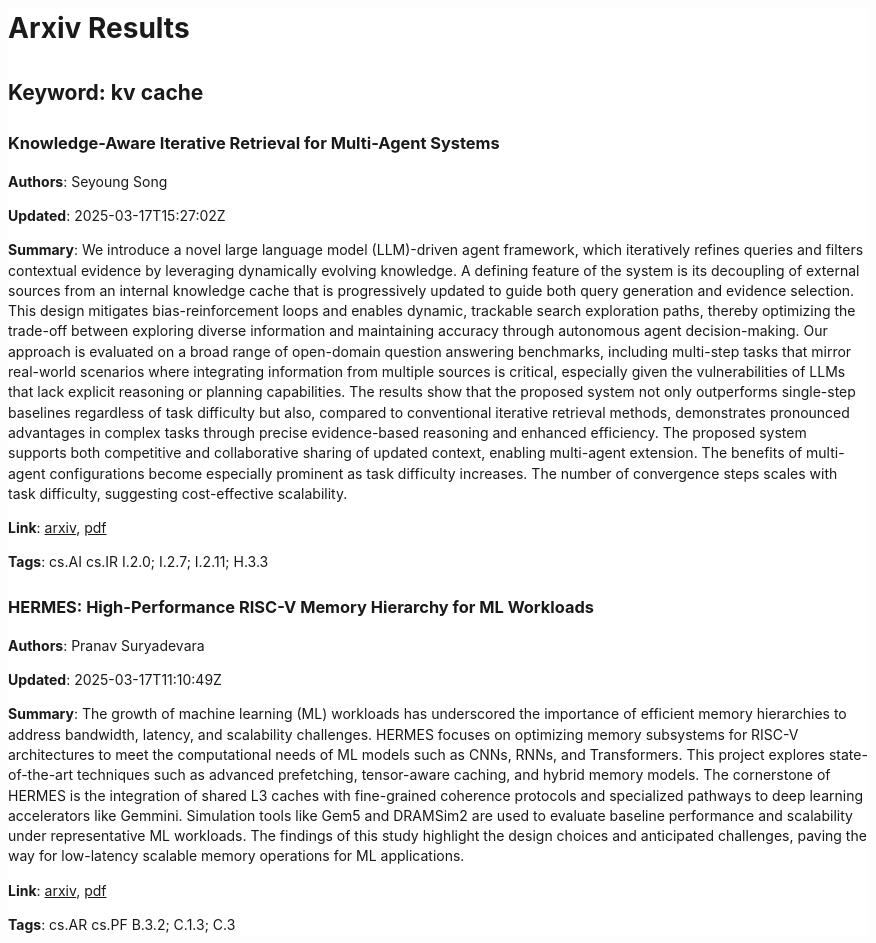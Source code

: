 # Arxiv Results
## Keyword: kv cache 
 ### Knowledge-Aware Iterative Retrieval for Multi-Agent Systems
**Authors**: Seyoung Song

**Updated**: 2025-03-17T15:27:02Z

**Summary**: We introduce a novel large language model (LLM)-driven agent framework, which iteratively refines queries and filters contextual evidence by leveraging dynamically evolving knowledge. A defining feature of the system is its decoupling of external sources from an internal knowledge cache that is progressively updated to guide both query generation and evidence selection. This design mitigates bias-reinforcement loops and enables dynamic, trackable search exploration paths, thereby optimizing the trade-off between exploring diverse information and maintaining accuracy through autonomous agent decision-making. Our approach is evaluated on a broad range of open-domain question answering benchmarks, including multi-step tasks that mirror real-world scenarios where integrating information from multiple sources is critical, especially given the vulnerabilities of LLMs that lack explicit reasoning or planning capabilities. The results show that the proposed system not only outperforms single-step baselines regardless of task difficulty but also, compared to conventional iterative retrieval methods, demonstrates pronounced advantages in complex tasks through precise evidence-based reasoning and enhanced efficiency. The proposed system supports both competitive and collaborative sharing of updated context, enabling multi-agent extension. The benefits of multi-agent configurations become especially prominent as task difficulty increases. The number of convergence steps scales with task difficulty, suggesting cost-effective scalability.

**Link**: [arxiv](http://arxiv.org/abs/2503.13275v1),  [pdf](http://arxiv.org/pdf/2503.13275v1)

**Tags**: cs.AI cs.IR I.2.0; I.2.7; I.2.11; H.3.3 



### HERMES: High-Performance RISC-V Memory Hierarchy for ML Workloads
**Authors**: Pranav Suryadevara

**Updated**: 2025-03-17T11:10:49Z

**Summary**: The growth of machine learning (ML) workloads has underscored the importance of efficient memory hierarchies to address bandwidth, latency, and scalability challenges. HERMES focuses on optimizing memory subsystems for RISC-V architectures to meet the computational needs of ML models such as CNNs, RNNs, and Transformers. This project explores state-of-the-art techniques such as advanced prefetching, tensor-aware caching, and hybrid memory models. The cornerstone of HERMES is the integration of shared L3 caches with fine-grained coherence protocols and specialized pathways to deep learning accelerators like Gemmini. Simulation tools like Gem5 and DRAMSim2 are used to evaluate baseline performance and scalability under representative ML workloads. The findings of this study highlight the design choices and anticipated challenges, paving the way for low-latency scalable memory operations for ML applications.

**Link**: [arxiv](http://arxiv.org/abs/2503.13064v1),  [pdf](http://arxiv.org/pdf/2503.13064v1)

**Tags**: cs.AR cs.PF B.3.2; C.1.3; C.3 
